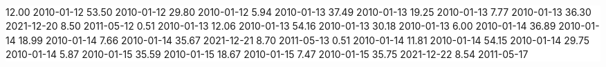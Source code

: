    <td style="text-align:right;"> 12.00 </td>
   <td style="text-align:left;"> 2010-01-12 </td>
   <td style="text-align:right;"> 53.50 </td>
   <td style="text-align:left;"> 2010-01-12 </td>
   <td style="text-align:right;"> 29.80 </td>
   <td style="text-align:left;"> 2010-01-12 </td>
   <td style="text-align:right;"> 5.94 </td>
  </tr>
  <tr>
   <td style="text-align:left;"> 2010-01-13 </td>
   <td style="text-align:right;"> 37.49 </td>
   <td style="text-align:left;"> 2010-01-13 </td>
   <td style="text-align:right;"> 19.25 </td>
   <td style="text-align:left;"> 2010-01-13 </td>
   <td style="text-align:right;"> 7.77 </td>
   <td style="text-align:left;"> 2010-01-13 </td>
   <td style="text-align:right;"> 36.30 </td>
   <td style="text-align:left;"> 2021-12-20 </td>
   <td style="text-align:right;"> 8.50 </td>
   <td style="text-align:left;"> 2011-05-12 </td>
   <td style="text-align:right;"> 0.51 </td>
   <td style="text-align:left;"> 2010-01-13 </td>
   <td style="text-align:right;"> 12.06 </td>
   <td style="text-align:left;"> 2010-01-13 </td>
   <td style="text-align:right;"> 54.16 </td>
   <td style="text-align:left;"> 2010-01-13 </td>
   <td style="text-align:right;"> 30.18 </td>
   <td style="text-align:left;"> 2010-01-13 </td>
   <td style="text-align:right;"> 6.00 </td>
  </tr>
  <tr>
   <td style="text-align:left;"> 2010-01-14 </td>
   <td style="text-align:right;"> 36.89 </td>
   <td style="text-align:left;"> 2010-01-14 </td>
   <td style="text-align:right;"> 18.99 </td>
   <td style="text-align:left;"> 2010-01-14 </td>
   <td style="text-align:right;"> 7.66 </td>
   <td style="text-align:left;"> 2010-01-14 </td>
   <td style="text-align:right;"> 35.67 </td>
   <td style="text-align:left;"> 2021-12-21 </td>
   <td style="text-align:right;"> 8.70 </td>
   <td style="text-align:left;"> 2011-05-13 </td>
   <td style="text-align:right;"> 0.51 </td>
   <td style="text-align:left;"> 2010-01-14 </td>
   <td style="text-align:right;"> 11.81 </td>
   <td style="text-align:left;"> 2010-01-14 </td>
   <td style="text-align:right;"> 54.15 </td>
   <td style="text-align:left;"> 2010-01-14 </td>
   <td style="text-align:right;"> 29.75 </td>
   <td style="text-align:left;"> 2010-01-14 </td>
   <td style="text-align:right;"> 5.87 </td>
  </tr>
  <tr>
   <td style="text-align:left;"> 2010-01-15 </td>
   <td style="text-align:right;"> 35.59 </td>
   <td style="text-align:left;"> 2010-01-15 </td>
   <td style="text-align:right;"> 18.67 </td>
   <td style="text-align:left;"> 2010-01-15 </td>
   <td style="text-align:right;"> 7.47 </td>
   <td style="text-align:left;"> 2010-01-15 </td>
   <td style="text-align:right;"> 35.75 </td>
   <td style="text-align:left;"> 2021-12-22 </td>
   <td style="text-align:right;"> 8.54 </td>
   <td style="text-align:left;"> 2011-05-17 </td>